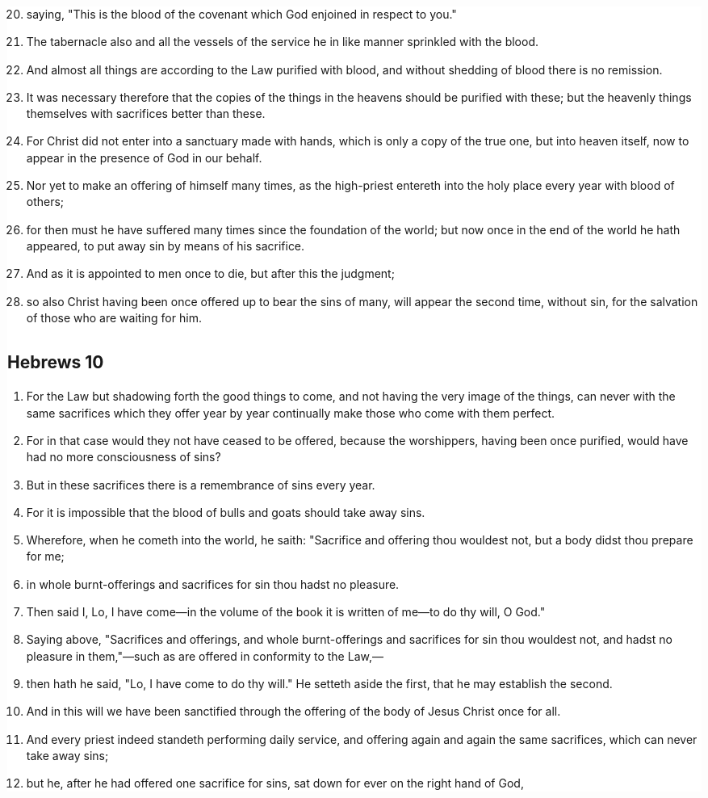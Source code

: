 20. saying, "This is the blood of the covenant which God enjoined in respect to you."

21. The tabernacle also and all the vessels of the service he in like manner sprinkled with the blood.

22. And almost all things are according to the Law purified with blood, and without shedding of blood there is no remission.

23. It was necessary therefore that the copies of the things in the heavens should be purified with these; but the heavenly things themselves with sacrifices better than these.

24. For Christ did not enter into a sanctuary made with hands, which is only a copy of the true one, but into heaven itself, now to appear in the presence of God in our behalf.

25. Nor yet to make an offering of himself many times, as the high-priest entereth into the holy place every year with blood of others;

26. for then must he have suffered many times since the foundation of the world; but now once in the end of the world he hath appeared, to put away sin by means of his sacrifice.

27. And as it is appointed to men once to die, but after this the judgment;

28. so also Christ having been once offered up to bear the sins of many, will appear the second time, without sin, for the salvation of those who are waiting for him.

## Hebrews 10

1. For the Law but shadowing forth the good things to come, and not having the very image of the things, can never with the same sacrifices which they offer year by year continually make those who come with them perfect.

2. For in that case would they not have ceased to be offered, because the worshippers, having been once purified, would have had no more consciousness of sins?

3. But in these sacrifices there is a remembrance of sins every year.

4. For it is impossible that the blood of bulls and goats should take away sins.

5. Wherefore, when he cometh into the world, he saith: "Sacrifice and offering thou wouldest not, but a body didst thou prepare for me;

6. in whole burnt-offerings and sacrifices for sin thou hadst no pleasure.

7. Then said I, Lo, I have come—in the volume of the book it is written of me—to do thy will, O God."

8. Saying above, "Sacrifices and offerings, and whole burnt-offerings and sacrifices for sin thou wouldest not, and hadst no pleasure in them,"—such as are offered in conformity to the Law,—

9. then hath he said, "Lo, I have come to do thy will." He setteth aside the first, that he may establish the second.

10. And in this will we have been sanctified through the offering of the body of Jesus Christ once for all.

11. And every priest indeed standeth performing daily service, and offering again and again the same sacrifices, which can never take away sins;

12. but he, after he had offered one sacrifice for sins, sat down for ever on the right hand of God,
